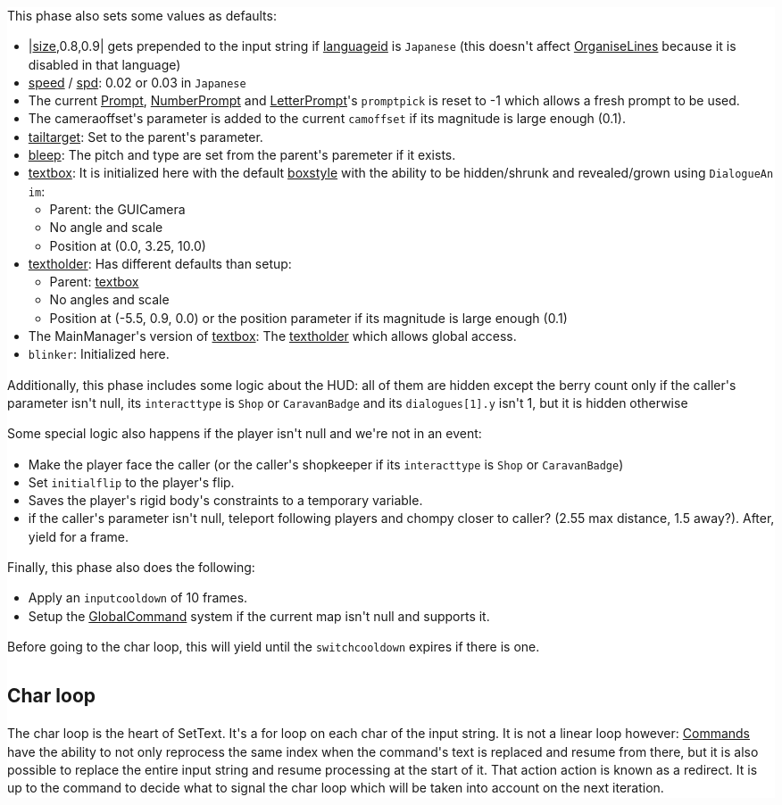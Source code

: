 This phase also sets some values as defaults:

* |[size](Individual%20commands/size.md),0.8,0.9| gets prepended to the input string if [languageid](languageid.md) is `Japanese` (this doesn't affect [OrganiseLines](Related%20Systems/Automatic%20Line%20Breaks/OrganiseLines.md) because it is disabled in that language)
* [speed](Individual%20commands/Speed.md) / [spd](Individual%20commands/Spd.md): 0.02 or 0.03 in `Japanese`
* The current [Prompt](Individual%20commands/Prompt.md), [NumberPrompt](Individual%20commands/NumberPrompt.md) and [LetterPrompt](Individual%20commands/LetterPrompt.md)'s `promptpick` is reset to -1 which allows a fresh prompt to be used.
* The cameraoffset's parameter is added to the current `camoffset` if its magnitude is large enough (0.1).
* [tailtarget](Notable%20states.md#tailtarget): Set to the parent's parameter.
* [bleep](Individual%20commands/Bleep.md): The pitch and type are set from the parent's paremeter if it exists.
* [textbox](Notable%20states.md#textbox): It is initialized here with the default [boxstyle](Individual%20commands/Boxstyle.md) with the ability to be hidden/shrunk and revealed/grown using `DialogueAnim`:
    * Parent: the GUICamera
    * No angle and scale
    * Position at (0.0, 3.25, 10.0)
* [textholder](Notable%20states.md#textholder): Has different defaults than setup:
    * Parent: [textbox](Notable%20states.md#textbox)
    * No angles and scale
    * Position at (-5.5, 0.9, 0.0) or the position parameter if its magnitude is large enough (0.1)
* The MainManager's version of [textbox](Notable%20states.md#textbox): The [textholder](Notable%20states.md#textholder) which allows global access.
* `blinker`: Initialized here.

Additionally, this phase includes some logic about the HUD: all of them are hidden except the berry count only if the caller's parameter isn't null, its `interacttype` is `Shop` or `CaravanBadge` and its `dialogues[1].y` isn't 1, but it is hidden otherwise

Some special logic also happens if the player isn't null and we're not in an event:

* Make the player face the caller (or the caller's shopkeeper if its  `interacttype` is `Shop` or `CaravanBadge`)
* Set `initialflip` to the player's flip.
* Saves the player's rigid body's constraints to a temporary variable.
* if the caller's parameter isn't null, teleport following players and chompy closer to caller? (2.55 max distance, 1.5 away?). After, yield for a frame.

Finally, this phase also does the following:

* Apply an `inputcooldown` of 10 frames.
* Setup the [GlobalCommand](Related%20Systems/GlobalCommand.md) system if the current map isn't null and supports it.

Before going to the char loop, this will yield until the `switchcooldown` expires if there is one.

## Char loop

The char loop is the heart of SetText. It's a for loop on each char of the input string. It is not a linear loop however: [Commands](Commands.md) have the ability to not only reprocess the same index when the command's text is replaced and resume from there, but it is also possible to replace the entire input string and resume processing at the start of it. That action action is known as a redirect. It is up to the command to decide what to signal the char loop which will be taken into account on the next iteration.
